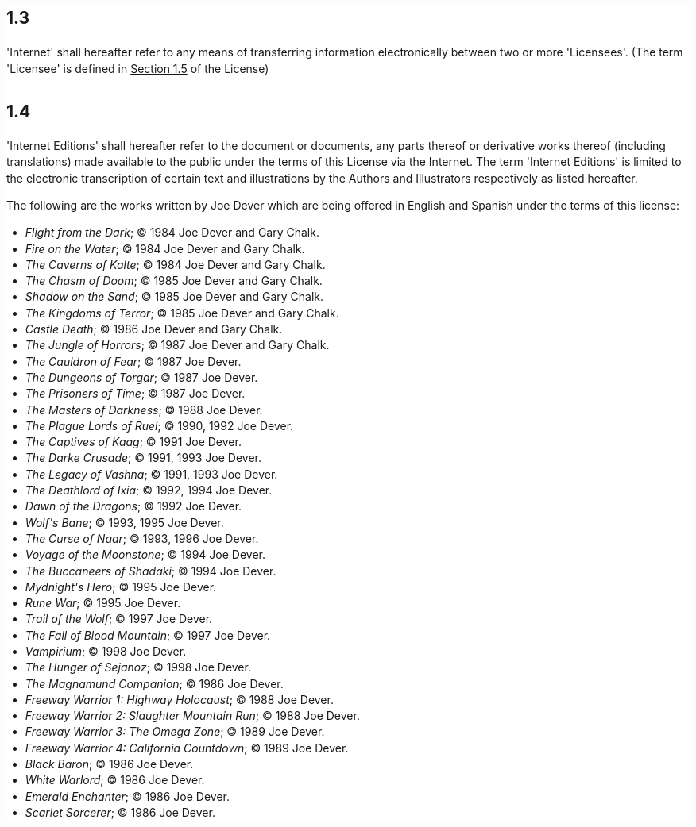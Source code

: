 ## 1.3
'Internet' shall hereafter refer to any means of transferring information electronically between two or more 'Licensees'. (The term 'Licensee' is defined in [Section 1.5](#15) of the License)

## 1.4
'Internet Editions' shall hereafter refer to the document or documents, any parts thereof or derivative works thereof (including translations) made available to the public under the terms of this License via the Internet. The term 'Internet Editions' is limited to the electronic transcription of certain text and illustrations by the Authors and Illustrators respectively as listed hereafter.

The following are the works written by Joe Dever which are being offered in English and Spanish under the terms of this license:
* _Flight from the Dark_; © 1984 Joe Dever and Gary Chalk.
* _Fire on the Water_; © 1984 Joe Dever and Gary Chalk.
* _The Caverns of Kalte_; © 1984 Joe Dever and Gary Chalk.
* _The Chasm of Doom_; © 1985 Joe Dever and Gary Chalk.
* _Shadow on the Sand_; © 1985 Joe Dever and Gary Chalk.
* _The Kingdoms of Terror_; © 1985 Joe Dever and Gary Chalk.
* _Castle Death_; © 1986 Joe Dever and Gary Chalk.
* _The Jungle of Horrors_; © 1987 Joe Dever and Gary Chalk.
* _The Cauldron of Fear_; © 1987 Joe Dever.
* _The Dungeons of Torgar_; © 1987 Joe Dever.
* _The Prisoners of Time_; © 1987 Joe Dever.
* _The Masters of Darkness_; © 1988 Joe Dever.
* _The Plague Lords of Ruel_; © 1990, 1992 Joe Dever.
* _The Captives of Kaag_; © 1991 Joe Dever.
* _The Darke Crusade_; © 1991, 1993 Joe Dever.
* _The Legacy of Vashna_; © 1991, 1993 Joe Dever.
* _The Deathlord of Ixia_; © 1992, 1994 Joe Dever.
* _Dawn of the Dragons_; © 1992 Joe Dever.
* _Wolf's Bane_; © 1993, 1995 Joe Dever.
* _The Curse of Naar_; © 1993, 1996 Joe Dever.
* _Voyage of the Moonstone_; © 1994 Joe Dever.
* _The Buccaneers of Shadaki_; © 1994 Joe Dever.
* _Mydnight's Hero_; © 1995 Joe Dever.
* _Rune War_; © 1995 Joe Dever.
* _Trail of the Wolf_; © 1997 Joe Dever.
* _The Fall of Blood Mountain_; © 1997 Joe Dever.
* _Vampirium_; © 1998 Joe Dever.
* _The Hunger of Sejanoz_; © 1998 Joe Dever.
* _The Magnamund Companion_; © 1986 Joe Dever.
* _Freeway Warrior 1: Highway Holocaust_; © 1988 Joe Dever.
* _Freeway Warrior 2: Slaughter Mountain Run_; © 1988 Joe Dever.
* _Freeway Warrior 3: The Omega Zone_; © 1989 Joe Dever.
* _Freeway Warrior 4: California Countdown_; © 1989 Joe Dever.
* _Black Baron_; © 1986 Joe Dever.
* _White Warlord_; © 1986 Joe Dever.
* _Emerald Enchanter_; © 1986 Joe Dever.
* _Scarlet Sorcerer_; © 1986 Joe Dever.
